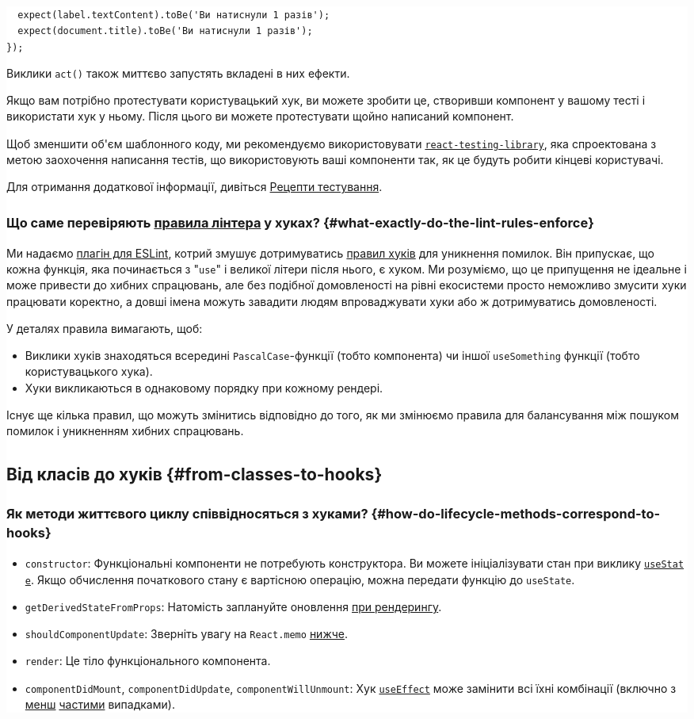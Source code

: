 ```js{3,20-22,29-31}
  expect(label.textContent).toBe('Ви натиснули 1 разів');
  expect(document.title).toBe('Ви натиснули 1 разів');
});
```

Виклики `act()` також миттєво запустять вкладені в них ефекти.

Якщо вам потрібно протестувати користувацький хук, ви можете зробити це, створивши компонент у вашому тесті і використати хук у ньому. Після цього ви можете протестувати щойно написаний компонент.

Щоб зменшити об'єм шаблонного коду, ми рекомендуємо використовувати [`react-testing-library`](https://git.io/react-testing-library), яка спроектована з метою заохочення написання тестів, що використовують ваші компоненти так, як це будуть робити кінцеві користувачі.

Для отримання додаткової інформації, дивіться [Рецепти тестування](/docs/testing-recipes.html).

### Що саме перевіряють [правила лінтера](https://www.npmjs.com/package/eslint-plugin-react-hooks) у хуках? {#what-exactly-do-the-lint-rules-enforce}

Ми надаємо [плагін для ESLint](https://www.npmjs.com/package/eslint-plugin-react-hooks), котрий змушує дотримуватись [правил хуків](/docs/hooks-rules.html) для уникнення помилок. Він припускає, що кожна функція, яка починається з "`use`" і великої літери після нього, є хуком. Ми розуміємо, що це припущення не ідеальне і може привести до хибних спрацювань, але без подібної домовленості на рівні екосистеми просто неможливо змусити хуки працювати коректно, а довші імена можуть завадити людям впроваджувати хуки або ж дотримуватись домовленості.

У деталях правила вимагають, щоб:

* Виклики хуків знаходяться всередині `PascalCase`-функції (тобто компонента) чи іншої `useSomething` функції (тобто користувацького хука).
* Хуки викликаються в однаковому порядку при кожному рендері.

Існує ще кілька правил, що можуть змінитись відповідно до того, як ми змінюємо правила для балансування між пошуком помилок і уникненням хибних спрацювань.

## Від класів до хуків {#from-classes-to-hooks}

### Як методи життєвого циклу співвідносяться з хуками? {#how-do-lifecycle-methods-correspond-to-hooks}

* `constructor`: Функціональні компоненти не потребують конструктора. Ви можете ініціалізувати стан при виклику [`useState`](/docs/hooks-reference.html#usestate). Якщо обчислення початкового стану є вартісною операцію, можна передати функцію до `useState`.

* `getDerivedStateFromProps`: Натомість заплануйте оновлення [при рендерингу](#how-do-i-implement-getderivedstatefromprops).

* `shouldComponentUpdate`: Зверніть увагу на `React.memo` [нижче](#how-do-i-implement-shouldcomponentupdate).

* `render`: Це тіло функціонального компонента.

* `componentDidMount`, `componentDidUpdate`, `componentWillUnmount`: Хук [`useEffect`](/docs/hooks-reference.html#useeffect) може замінити всі їхні комбінації (включно з [менш](#can-i-skip-an-effect-on-updates) [частими](#can-i-run-an-effect-only-on-updates) випадками).
